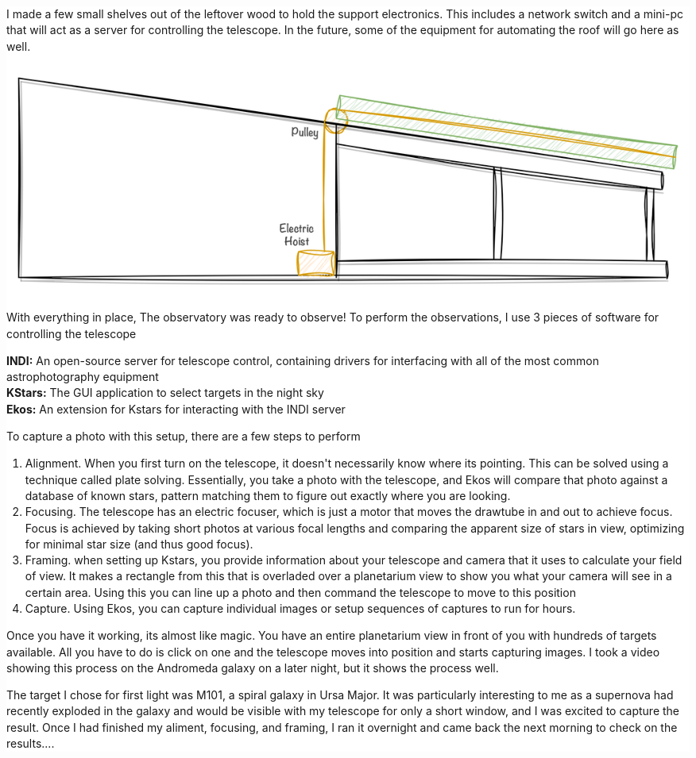I made a few small shelves out of the leftover wood to hold the support electronics. This includes a network switch and a mini-pc that will act as a server for controlling the telescope. In the future, some of the equipment for automating the roof will go here as well.

![alt text](image-17.png)

With everything in place, The observatory was ready to observe! To perform the observations, I use 3 pieces of software for controlling the telescope

**INDI:** An open-source server for telescope control, containing drivers for interfacing with all of the most common astrophotography equipment  
**KStars:** The GUI application to select targets in the night sky  
**Ekos:** An extension for Kstars for interacting with the INDI server  

To capture a photo with this setup, there are a few steps to perform
1. Alignment. When you first turn on the telescope, it doesn't necessarily know where its pointing. This can be solved using a technique called plate solving. Essentially, you take a photo with the telescope, and Ekos will compare that photo against a database of known stars, pattern matching them to figure out exactly where you are looking. 
2. Focusing. The telescope has an electric focuser, which is just a motor that moves the drawtube in and out to achieve focus. Focus is achieved by taking short photos at various focal lengths and comparing the apparent size of stars in view, optimizing for minimal star size (and thus good focus). 
3. Framing. when setting up Kstars, you provide information about your telescope and camera that it uses to calculate your field of view. It makes a rectangle from this that is overladed over a planetarium view to show you what your camera will see in a certain area. Using this you can line up a photo and then command the telescope to move to this position
4. Capture. Using Ekos, you can capture individual images or setup sequences of captures to run for hours.

Once you have it working, its almost like magic. You have an entire planetarium view in front of you with hundreds of targets available. All you have to do is click on one and the telescope moves into position and starts capturing images. I took a video showing this process on the Andromeda galaxy on a later night, but it shows the process well.

<video src="ekos-demo.MOV" width="100%" controls></video>

The target I chose for first light was M101, a spiral galaxy in Ursa Major. It was particularly interesting to me as a supernova had recently exploded in the galaxy and would be visible with my telescope for only a short window, and I was excited to capture the result. Once I had finished my aliment, focusing, and framing, I ran it overnight and came back the next morning to check on the results....
